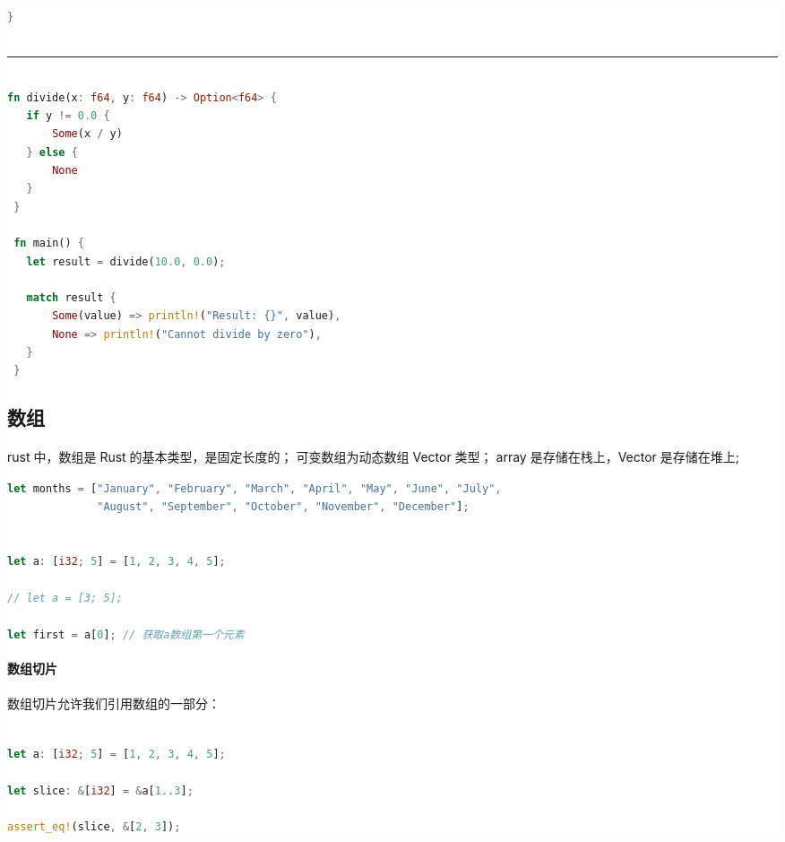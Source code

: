 ```rust
}



 ```
---
 ```rust
 
fn divide(x: f64, y: f64) -> Option<f64> {
    if y != 0.0 {
        Some(x / y)
    } else {
        None
    }
  }
  
  fn main() {
    let result = divide(10.0, 0.0);
  
    match result {
        Some(value) => println!("Result: {}", value),
        None => println!("Cannot divide by zero"),
    }
  }
  ```


  ## 数组

rust 中，数组是 Rust 的基本类型，是固定长度的； 可变数组为动态数组 Vector 类型；
array 是存储在栈上，Vector 是存储在堆上;

```rust
let months = ["January", "February", "March", "April", "May", "June", "July",
              "August", "September", "October", "November", "December"];


let a: [i32; 5] = [1, 2, 3, 4, 5];

// let a = [3; 5];

let first = a[0]; // 获取a数组第一个元素
```

#### 数组切片

数组切片允许我们引用数组的一部分：

```rust

let a: [i32; 5] = [1, 2, 3, 4, 5];

let slice: &[i32] = &a[1..3];

assert_eq!(slice, &[2, 3]);

```
